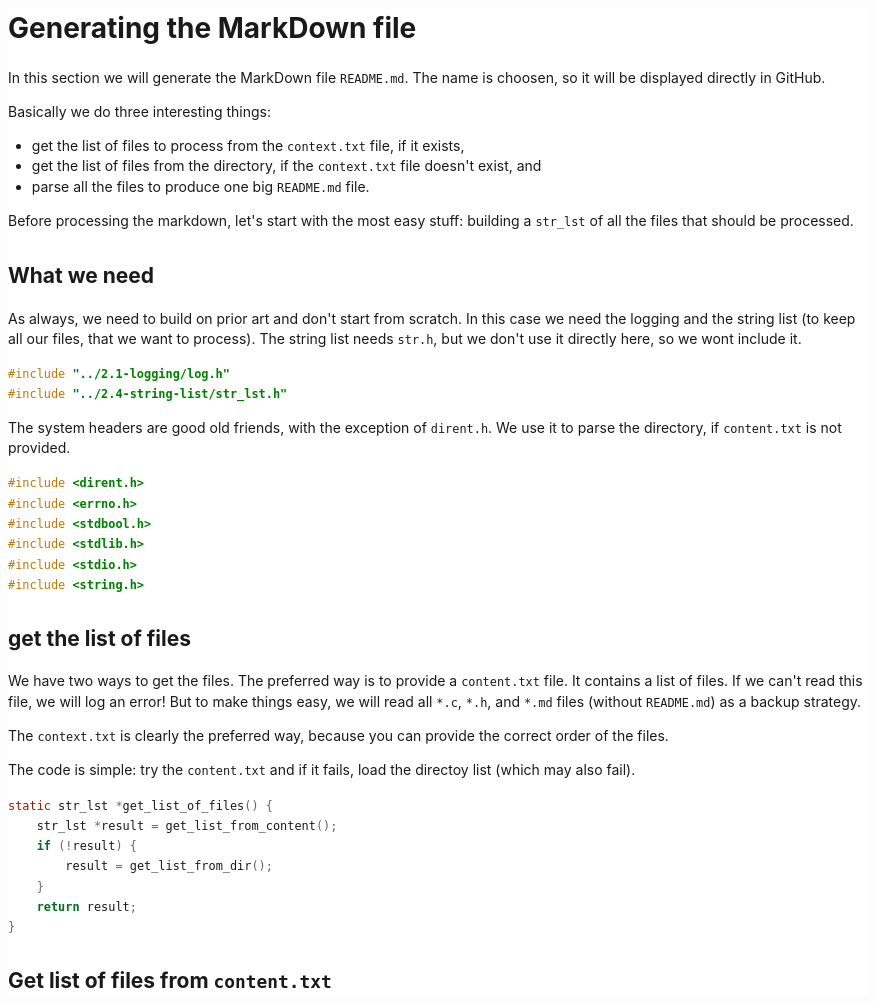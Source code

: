 # Generating the MarkDown file

In this section we will generate the MarkDown file `README.md`. The name is choosen, so it will be displayed directly in GitHub.

Basically we do three interesting things:

* get the list of files to process from the `context.txt` file, if it exists,
* get the list of files from the directory, if the `context.txt` file doesn't exist, and
* parse all the files to produce one big `README.md` file.

Before processing the markdown, let's start with the most easy stuff: building a `str_lst` of all the files that should be processed.

## What we need

As always, we need to build on prior art and don't start from
scratch. In this case we need the logging and the string list
(to keep all our files, that we want to process). The string
list needs `str.h`, but we don't use it directly here, so we
wont include it.

``` c
#include "../2.1-logging/log.h"
#include "../2.4-string-list/str_lst.h"
```

The system headers are good old friends, with the exception
of `dirent.h`. We use it to parse the directory, if `content.txt`
is not provided.

``` c
#include <dirent.h>
#include <errno.h>
#include <stdbool.h>
#include <stdlib.h>
#include <stdio.h>
#include <string.h>
```
## get the list of files

We have two ways to get the files. The preferred way is to provide a `content.txt` file.
It contains a list of files. If we can't read this file, we will log an error! But to
make things easy, we will read all `*.c`, `*.h`, and `*.md` files (without `README.md`)
as a backup strategy.

The `context.txt` is clearly the preferred way, because you can provide the correct
order of the files.

The code is simple: try the `content.txt` and if it fails, load the directoy list
(which may also fail).

``` c
static str_lst *get_list_of_files() {
	str_lst *result = get_list_from_content();
	if (!result) {
		result = get_list_from_dir();
	}
	return result;
}
```
## Get list of files from `content.txt`
